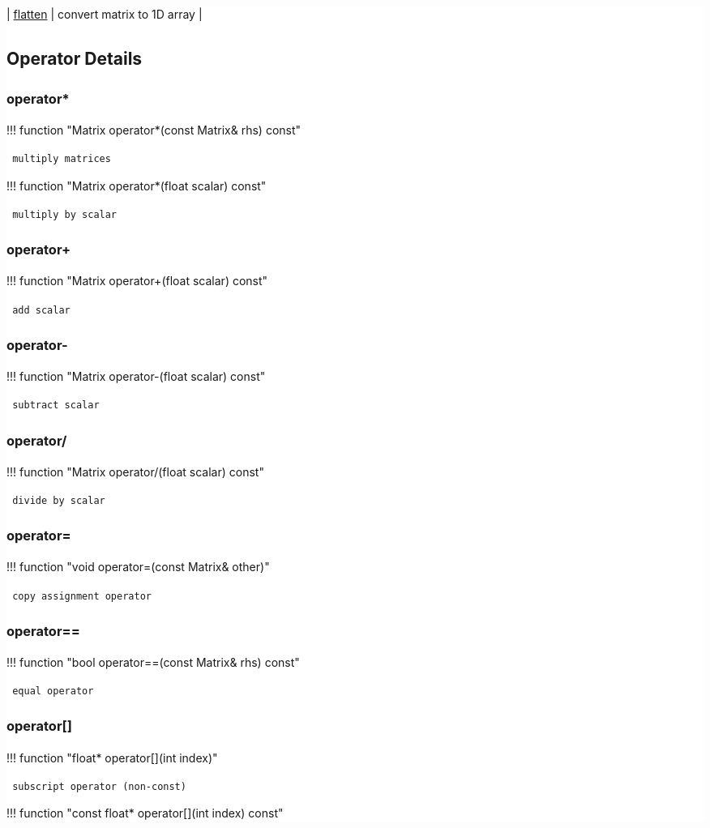 | [flatten](#flatten) |  convert matrix to 1D array  |

## Operator Details

### operator*<a name="operator_u002a"></a>

!!! function "Matrix operator&#42;(const Matrix&amp; rhs) const"

     multiply matrices
    

!!! function "Matrix operator&#42;(float scalar) const"

     multiply by scalar
    

### operator+<a name="operator_u002b"></a>

!!! function "Matrix operator+(float scalar) const"

     add scalar
    

### operator-<a name="operator_u002d"></a>

!!! function "Matrix operator-(float scalar) const"

     subtract scalar
    

### operator/<a name="operator_u002f"></a>

!!! function "Matrix operator/(float scalar) const"

     divide by scalar
    

### operator=<a name="operator_u003d"></a>

!!! function "void operator=(const Matrix&amp; other)"

     copy assignment operator
    

### operator==<a name="operator_u003d_u003d"></a>

!!! function "bool operator==(const Matrix&amp; rhs) const"

     equal operator
    

### operator[]<a name="operator_u005b_u005d"></a>

!!! function "float&#42; operator[](int index)"

     subscript operator (non-const)
    

!!! function "const float&#42; operator[](int index) const"
